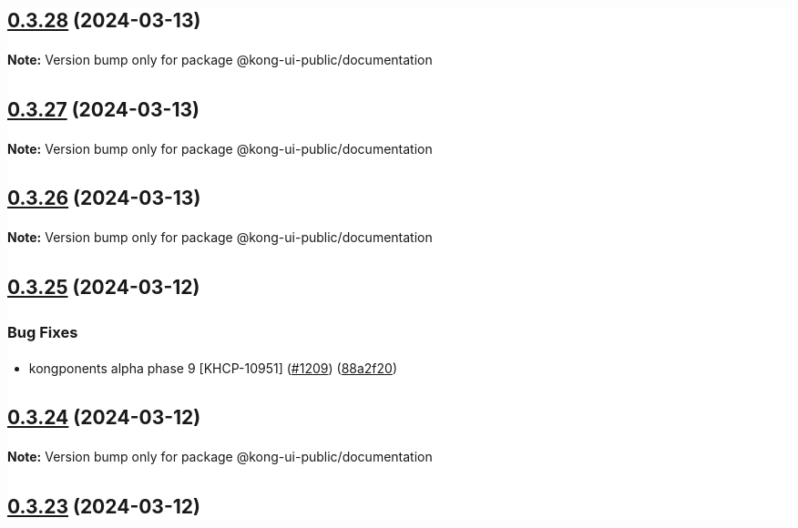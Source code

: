 


## [0.3.28](https://github.com/Kong/public-ui-components/compare/@kong-ui-public/documentation@0.3.27...@kong-ui-public/documentation@0.3.28) (2024-03-13)

**Note:** Version bump only for package @kong-ui-public/documentation





## [0.3.27](https://github.com/Kong/public-ui-components/compare/@kong-ui-public/documentation@0.3.26...@kong-ui-public/documentation@0.3.27) (2024-03-13)

**Note:** Version bump only for package @kong-ui-public/documentation





## [0.3.26](https://github.com/Kong/public-ui-components/compare/@kong-ui-public/documentation@0.3.25...@kong-ui-public/documentation@0.3.26) (2024-03-13)

**Note:** Version bump only for package @kong-ui-public/documentation





## [0.3.25](https://github.com/Kong/public-ui-components/compare/@kong-ui-public/documentation@0.3.24...@kong-ui-public/documentation@0.3.25) (2024-03-12)


### Bug Fixes

* kongponents alpha phase 9 [KHCP-10951] ([#1209](https://github.com/Kong/public-ui-components/issues/1209)) ([88a2f20](https://github.com/Kong/public-ui-components/commit/88a2f20837aaaa3aef9dbe8bddd36b70f5a4558f))





## [0.3.24](https://github.com/Kong/public-ui-components/compare/@kong-ui-public/documentation@0.3.23...@kong-ui-public/documentation@0.3.24) (2024-03-12)

**Note:** Version bump only for package @kong-ui-public/documentation





## [0.3.23](https://github.com/Kong/public-ui-components/compare/@kong-ui-public/documentation@0.3.22...@kong-ui-public/documentation@0.3.23) (2024-03-12)
